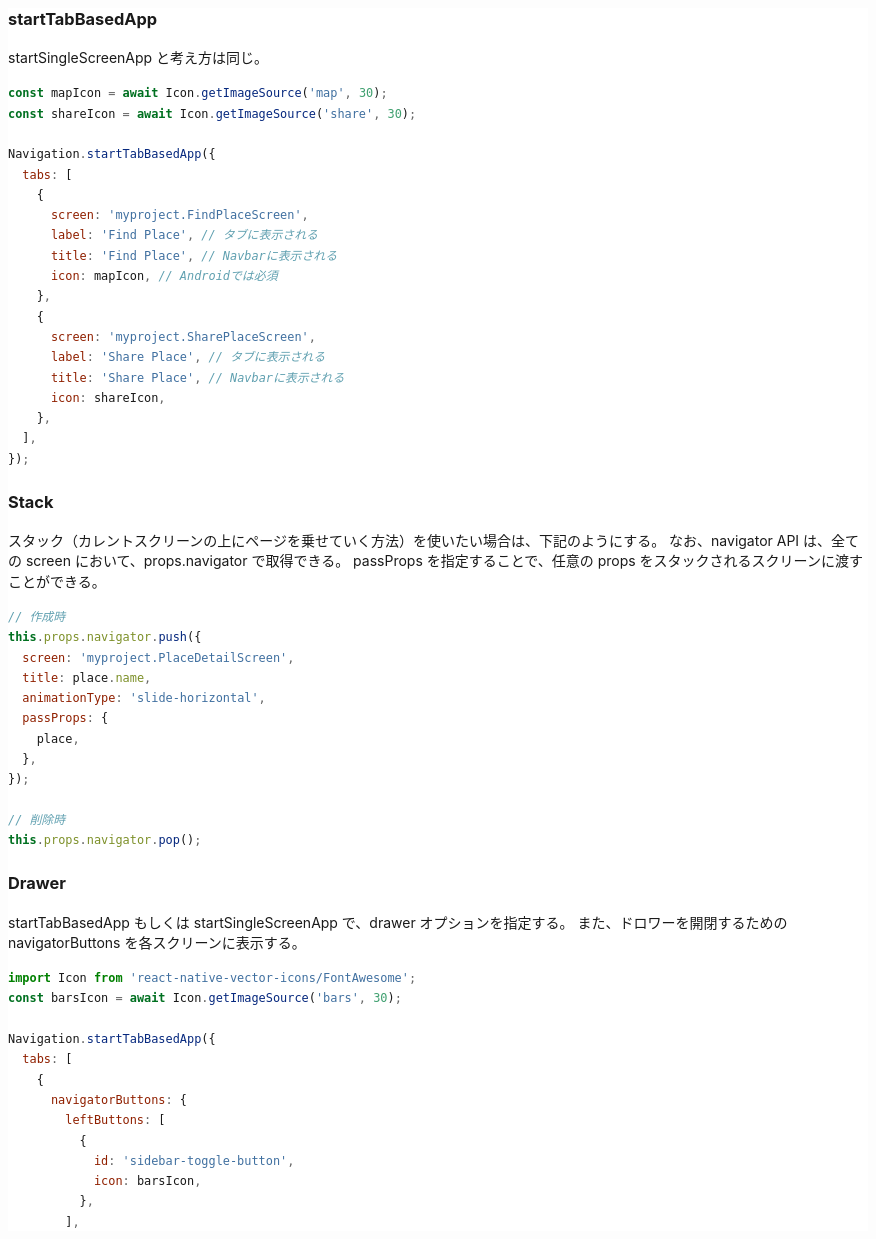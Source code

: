 ### startTabBasedApp

startSingleScreenApp と考え方は同じ。

```js
const mapIcon = await Icon.getImageSource('map', 30);
const shareIcon = await Icon.getImageSource('share', 30);

Navigation.startTabBasedApp({
  tabs: [
    {
      screen: 'myproject.FindPlaceScreen',
      label: 'Find Place', // タブに表示される
      title: 'Find Place', // Navbarに表示される
      icon: mapIcon, // Androidでは必須
    },
    {
      screen: 'myproject.SharePlaceScreen',
      label: 'Share Place', // タブに表示される
      title: 'Share Place', // Navbarに表示される
      icon: shareIcon,
    },
  ],
});
```

### Stack

スタック（カレントスクリーンの上にページを乗せていく方法）を使いたい場合は、下記のようにする。
なお、navigator API は、全ての screen において、props.navigator で取得できる。
passProps を指定することで、任意の props をスタックされるスクリーンに渡すことができる。

```js
// 作成時
this.props.navigator.push({
  screen: 'myproject.PlaceDetailScreen',
  title: place.name,
  animationType: 'slide-horizontal',
  passProps: {
    place,
  },
});

// 削除時
this.props.navigator.pop();
```

### Drawer

startTabBasedApp もしくは startSingleScreenApp で、drawer オプションを指定する。
また、ドロワーを開閉するための navigatorButtons を各スクリーンに表示する。

```js
import Icon from 'react-native-vector-icons/FontAwesome';
const barsIcon = await Icon.getImageSource('bars', 30);

Navigation.startTabBasedApp({
  tabs: [
    {
      navigatorButtons: {
        leftButtons: [
          {
            id: 'sidebar-toggle-button',
            icon: barsIcon,
          },
        ],
```